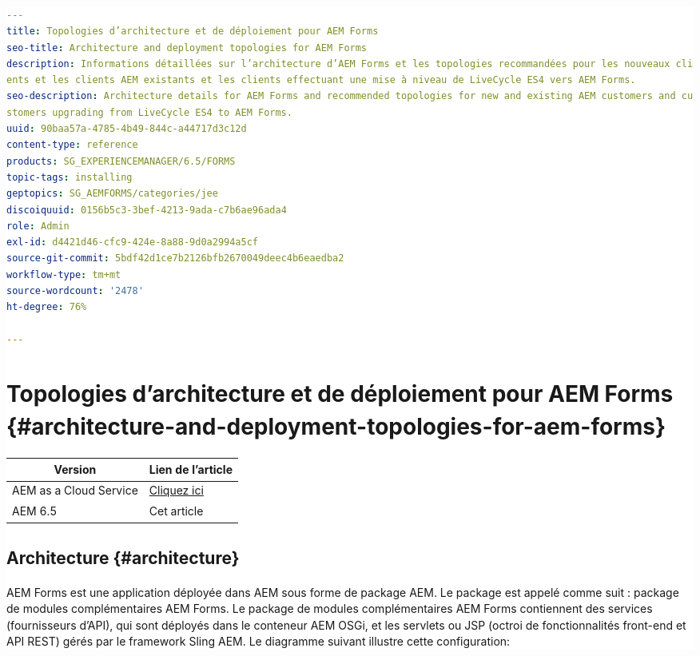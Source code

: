 ```yaml
---
title: Topologies d’architecture et de déploiement pour AEM Forms
seo-title: Architecture and deployment topologies for AEM Forms
description: Informations détaillées sur l’architecture d’AEM Forms et les topologies recommandées pour les nouveaux clients et les clients AEM existants et les clients effectuant une mise à niveau de LiveCycle ES4 vers AEM Forms.
seo-description: Architecture details for AEM Forms and recommended topologies for new and existing AEM customers and customers upgrading from LiveCycle ES4 to AEM Forms.
uuid: 90baa57a-4785-4b49-844c-a44717d3c12d
content-type: reference
products: SG_EXPERIENCEMANAGER/6.5/FORMS
topic-tags: installing
geptopics: SG_AEMFORMS/categories/jee
discoiquuid: 0156b5c3-3bef-4213-9ada-c7b6ae96ada4
role: Admin
exl-id: d4421d46-cfc9-424e-8a88-9d0a2994a5cf
source-git-commit: 5bdf42d1ce7b2126bfb2670049deec4b6eaedba2
workflow-type: tm+mt
source-wordcount: '2478'
ht-degree: 76%

---
```


# Topologies d’architecture et de déploiement pour AEM Forms {#architecture-and-deployment-topologies-for-aem-forms}

| Version | Lien de l’article |
| -------- | ---------------------------- |
| AEM as a Cloud Service | [Cliquez ici](https://experienceleague.adobe.com/docs/experience-manager-cloud-service/content/forms/forms-overview/aem-forms-cloud-service-architecture.html) |
| AEM 6.5 | Cet article |

## Architecture {#architecture}

AEM Forms est une application déployée dans AEM sous forme de package AEM. Le package est appelé comme suit : package de modules complémentaires AEM Forms. Le package de modules complémentaires AEM Forms contiennent des services (fournisseurs d’API), qui sont déployés dans le conteneur AEM OSGi, et les servlets ou JSP (octroi de fonctionnalités front-end et API REST) gérés par le framework Sling AEM. Le diagramme suivant illustre cette configuration:
